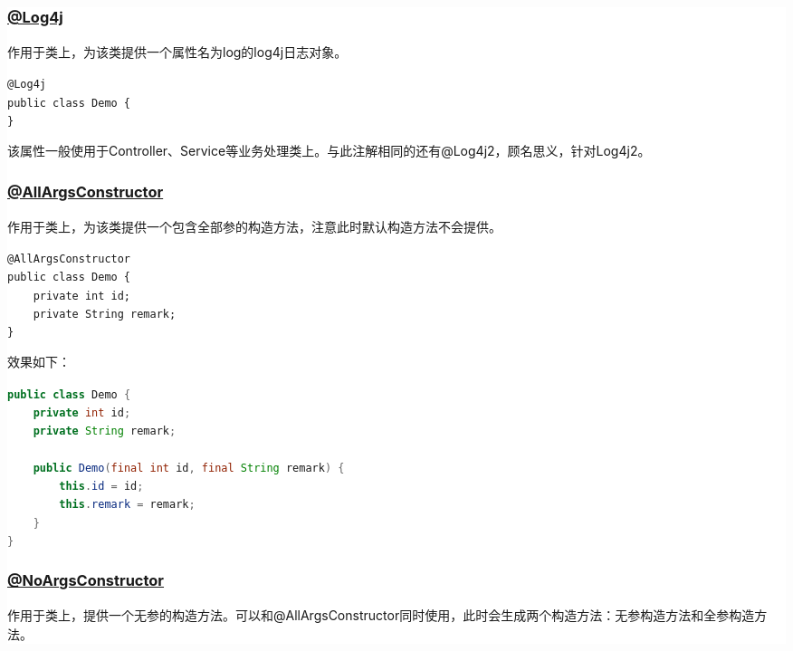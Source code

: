 

### [@Log4j ]() 



作用于类上，为该类提供一个属性名为log的log4j日志对象。



```plain
@Log4j
public class Demo {
}
```



该属性一般使用于Controller、Service等业务处理类上。与此注解相同的还有@Log4j2，顾名思义，针对Log4j2。



### [@AllArgsConstructor ]() 



作用于类上，为该类提供一个包含全部参的构造方法，注意此时默认构造方法不会提供。



```plain
@AllArgsConstructor
public class Demo {
	private int id;
	private String remark;
}
```



效果如下：



```java
public class Demo {
    private int id;
    private String remark;

    public Demo(final int id, final String remark) {
        this.id = id;
        this.remark = remark;
    }
}
```



### [@NoArgsConstructor ]() 



作用于类上，提供一个无参的构造方法。可以和@AllArgsConstructor同时使用，此时会生成两个构造方法：无参构造方法和全参构造方法。

